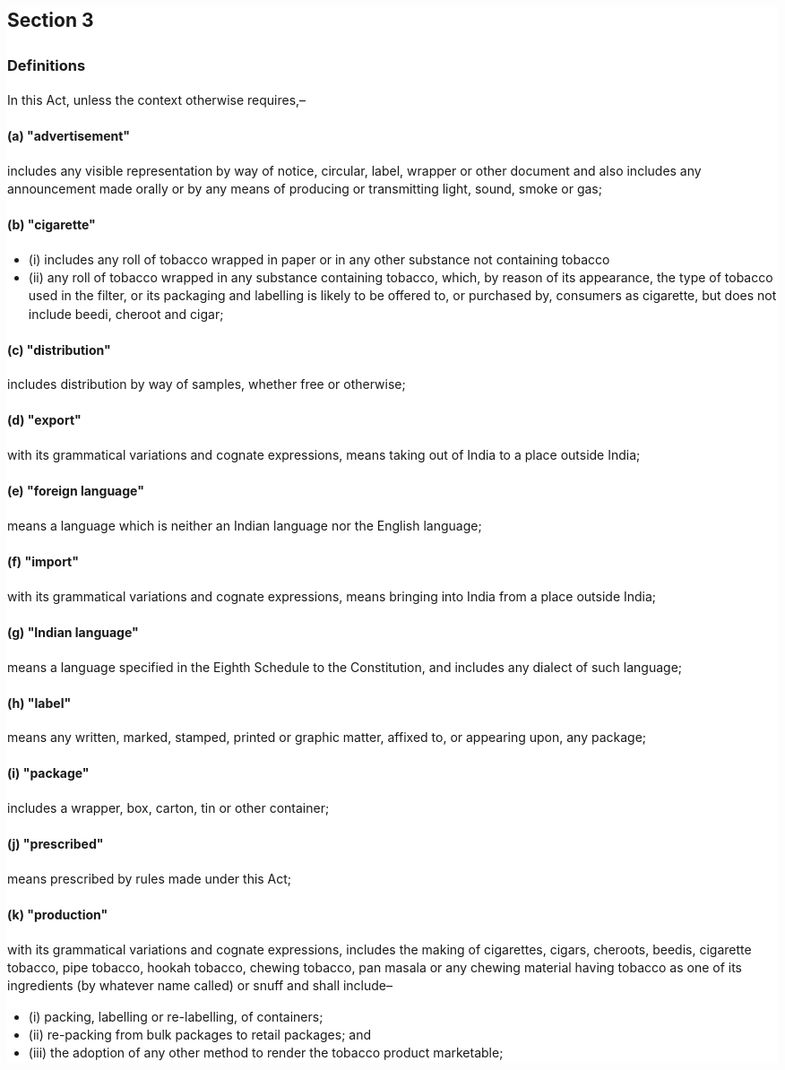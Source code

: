 ## Section 3
### Definitions
In this Act, unless the context otherwise requires,–

#### (a) "advertisement"
includes any visible representation by way of notice, circular, label, wrapper or other document and also includes any announcement made orally or by any means of producing or transmitting light, sound, smoke or gas;

#### (b) "cigarette"
  - (i) includes any roll of tobacco wrapped in paper or in any other substance not containing tobacco
  - (ii) any roll of tobacco wrapped in any substance containing tobacco, which, by reason of its appearance, the type of tobacco used in the filter, or its packaging and labelling is likely to be offered to, or purchased by, consumers as cigarette, but does not include beedi, cheroot and cigar;

#### (c) "distribution"
includes distribution by way of samples, whether free or otherwise;

#### (d) "export"
with its grammatical variations and cognate expressions, means taking out of India to a place outside India;

#### (e) "foreign language"
means a language which is neither an Indian language nor the English language;

#### (f) "import"
with its grammatical variations and cognate expressions, means bringing into India from a place outside India;

#### (g) "Indian language"
means a language specified in the Eighth Schedule to the Constitution, and includes any dialect of such language;

#### (h) "label"
means any written, marked, stamped, printed or graphic matter, affixed to, or appearing upon, any package;

#### (i) "package"
includes a wrapper, box, carton, tin or other container;

#### (j) "prescribed"
means prescribed by rules made under this Act;

#### (k) "production"
with its grammatical variations and cognate expressions, includes the making of cigarettes, cigars, cheroots, beedis, cigarette tobacco, pipe tobacco, hookah tobacco, chewing tobacco, pan masala or any chewing material having tobacco as one of its ingredients (by whatever name called) or snuff and shall include–
  - (i) packing, labelling or re-labelling, of containers;
  - (ii) re-packing from bulk packages to retail packages; and
  - (iii) the adoption of any other method to render the tobacco product marketable;
